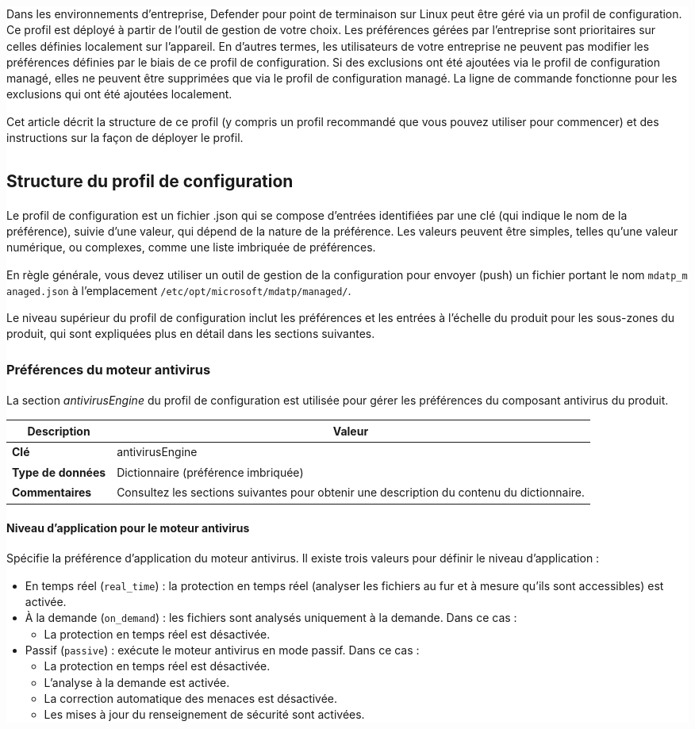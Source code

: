 Dans les environnements d’entreprise, Defender pour point de terminaison sur Linux peut être géré via un profil de configuration. Ce profil est déployé à partir de l’outil de gestion de votre choix. Les préférences gérées par l’entreprise sont prioritaires sur celles définies localement sur l’appareil. En d’autres termes, les utilisateurs de votre entreprise ne peuvent pas modifier les préférences définies par le biais de ce profil de configuration. Si des exclusions ont été ajoutées via le profil de configuration managé, elles ne peuvent être supprimées que via le profil de configuration managé. La ligne de commande fonctionne pour les exclusions qui ont été ajoutées localement.

Cet article décrit la structure de ce profil (y compris un profil recommandé que vous pouvez utiliser pour commencer) et des instructions sur la façon de déployer le profil.

## <a name="configuration-profile-structure"></a>Structure du profil de configuration

Le profil de configuration est un fichier .json qui se compose d’entrées identifiées par une clé (qui indique le nom de la préférence), suivie d’une valeur, qui dépend de la nature de la préférence. Les valeurs peuvent être simples, telles qu’une valeur numérique, ou complexes, comme une liste imbriquée de préférences.

En règle générale, vous devez utiliser un outil de gestion de la configuration pour envoyer (push) un fichier portant le nom ```mdatp_managed.json``` à l’emplacement ```/etc/opt/microsoft/mdatp/managed/```.

Le niveau supérieur du profil de configuration inclut les préférences et les entrées à l’échelle du produit pour les sous-zones du produit, qui sont expliquées plus en détail dans les sections suivantes.

### <a name="antivirus-engine-preferences"></a>Préférences du moteur antivirus

La section *antivirusEngine* du profil de configuration est utilisée pour gérer les préférences du composant antivirus du produit.

|Description|Valeur|
|---|---|
|**Clé**|antivirusEngine|
|**Type de données**|Dictionnaire (préférence imbriquée)|
|**Commentaires**|Consultez les sections suivantes pour obtenir une description du contenu du dictionnaire.|

#### <a name="enforcement-level-for-antivirus-engine"></a>Niveau d’application pour le moteur antivirus

Spécifie la préférence d’application du moteur antivirus. Il existe trois valeurs pour définir le niveau d’application :

- En temps réel (`real_time`) : la protection en temps réel (analyser les fichiers au fur et à mesure qu’ils sont accessibles) est activée.
- À la demande (`on_demand`) : les fichiers sont analysés uniquement à la demande. Dans ce cas :
  - La protection en temps réel est désactivée.
- Passif (`passive`) : exécute le moteur antivirus en mode passif. Dans ce cas :
  - La protection en temps réel est désactivée.
  - L’analyse à la demande est activée.
  - La correction automatique des menaces est désactivée.
  - Les mises à jour du renseignement de sécurité sont activées.
